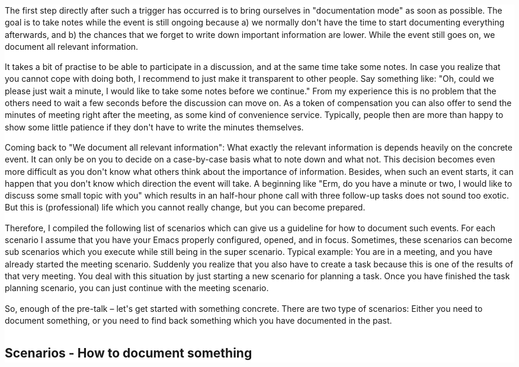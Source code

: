 The first step directly after such a trigger has occurred is to bring ourselves in "documentation mode" as soon as possible.
The goal is to take notes while the event is still ongoing because a) we normally don't have the time to start documenting everything afterwards, and b) the chances that we forget to write down important information are lower.
While the event still goes on, we document all relevant information.

It takes a bit of practise to be able to participate in a discussion, and at the same time take some notes.
In case you realize that you cannot cope with doing both, I recommend to just make it transparent to other people.
Say something like: "Oh, could we please just wait a minute, I would like to take some notes before we continue."
From my experience this is no problem that the others need to wait a few seconds before the discussion can move on.
As a token of compensation you can also offer to send the minutes of meeting right after the meeting, as some kind of
convenience service.
Typically, people then are more than happy to show some little patience if they don't have to write the minutes themselves.

Coming back to "We document all relevant information":
What exactly the relevant information is depends heavily on the concrete event.
It can only be on you to decide on a case-by-case basis what to note down and what not.
This decision becomes even more difficult as you don't know what others think about the importance of information.
Besides, when such an event starts, it can happen that you don't know which direction the event will take.
A beginning like "Erm, do you have a minute or two, I would like to discuss some small topic with you" which results in an
half-hour phone call with three follow-up tasks does not sound too exotic.
But this is (professional) life which you cannot really change, but you can become prepared.

Therefore, I compiled the following list of scenarios which can give us a guideline for how to document such events.
For each scenario I assume that you have your Emacs properly configured, opened, and in focus.
Sometimes, these scenarios can become sub scenarios which you execute while still being in the super scenario.
Typical example:
You are in a meeting, and you have already started the meeting scenario.
Suddenly you realize that you also have to create a task because this is one of the results of that very meeting.
You deal with this situation by just starting a new scenario for planning a task.
Once you have finished the task planning scenario, you can just continue with the meeting scenario.

So, enough of the pre-talk – let's get started with something concrete.
There are two type of scenarios:
Either you need to document something, or you need to find back something which you have documented in the past.


## Scenarios - How to document something
